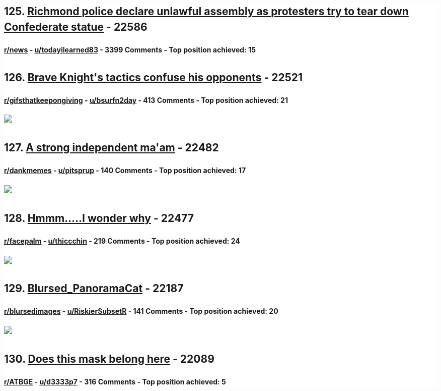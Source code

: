## 125. [Richmond police declare unlawful assembly as protesters try to tear down Confederate statue](http://reddit.com/r/news/comments/hdr677/richmond_police_declare_unlawful_assembly_as/) - 22586
#### [r/news](http://reddit.com/r/news) - [u/todayilearned83](http://reddit.com/u/todayilearned83) - 3399 Comments - Top position achieved: 15

## 126. [Brave Knight's tactics confuse his opponents](http://reddit.com/r/gifsthatkeepongiving/comments/hdwlyk/brave_knights_tactics_confuse_his_opponents/) - 22521
#### [r/gifsthatkeepongiving](http://reddit.com/r/gifsthatkeepongiving) - [u/bsurfn2day](http://reddit.com/u/bsurfn2day) - 413 Comments - Top position achieved: 21

<a href="https://gfycat.com/peacefulconcernedgander"><img src="https://b.thumbs.redditmedia.com/swibofvd0k1qXdpJ2-Wypp3pRk8KZFh4Bg6gch8RNiY.jpg"></img></a>

## 127. [A strong independent ma'am](http://reddit.com/r/dankmemes/comments/hdrr6z/a_strong_independent_maam/) - 22482
#### [r/dankmemes](http://reddit.com/r/dankmemes) - [u/pitsprup](http://reddit.com/u/pitsprup) - 140 Comments - Top position achieved: 17

<a href="https://i.redd.it/7sd5hdlckg651.jpg"><img src="https://b.thumbs.redditmedia.com/EEyrPDZu9n-xwU4DCEO6SQc3p2NKMot8TNF6xXIy_Jw.jpg"></img></a>

## 128. [Hmmm.....I wonder why](http://reddit.com/r/facepalm/comments/hdluet/hmmmi_wonder_why/) - 22477
#### [r/facepalm](http://reddit.com/r/facepalm) - [u/thiccchin](http://reddit.com/u/thiccchin) - 219 Comments - Top position achieved: 24

<a href="https://i.redd.it/tqt6x1ysae651.jpg"><img src="https://b.thumbs.redditmedia.com/L4xQXBxUV9A5pJ40Z1fFBHvM54cBb6vhvhajn-yNqfw.jpg"></img></a>

## 129. [Blursed_PanoramaCat](http://reddit.com/r/blursedimages/comments/hdmzkx/blursed_panoramacat/) - 22187
#### [r/blursedimages](http://reddit.com/r/blursedimages) - [u/RiskierSubsetR](http://reddit.com/u/RiskierSubsetR) - 141 Comments - Top position achieved: 20

<a href="https://i.redd.it/bke8844ype651.jpg"><img src="https://b.thumbs.redditmedia.com/nAXCHrm5S2JxB4Ct252JCDvR_7R06OuA9ut5Uw1sGNc.jpg"></img></a>

## 130. [Does this mask belong here](http://reddit.com/r/ATBGE/comments/hdtmnj/does_this_mask_belong_here/) - 22089
#### [r/ATBGE](http://reddit.com/r/ATBGE) - [u/d3333p7](http://reddit.com/u/d3333p7) - 316 Comments - Top position achieved: 5
